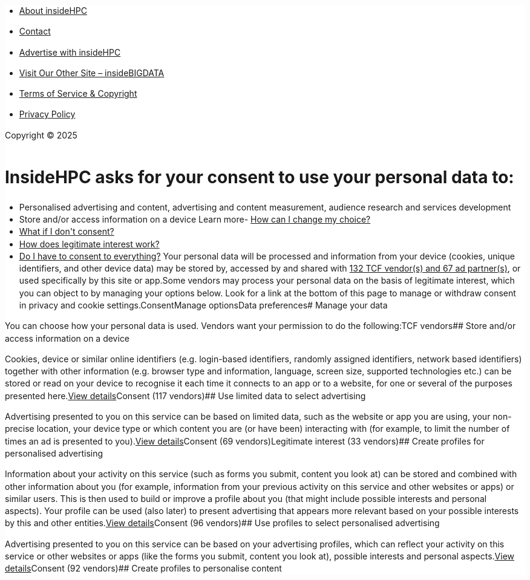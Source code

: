 - [About insideHPC](https://insidehpc.com/about/)

- [Contact](https://insidehpc.com/contact/)

- [Advertise with insideHPC](https://insidehpc.com/advertise/)

- [Visit Our Other Site – insideBIGDATA](https://insidebigdata.com/)

- [Terms of Service & Copyright](https://insidehpc.com/copyright-and-service-terms/)

- [Privacy Policy](https://insidehpc.com/privacy-policy/)

Copyright © 2025

# InsideHPC asks for your consent to use your personal data to:

- Personalised advertising and content, advertising and content measurement, audience research and services development
- Store and/or access information on a device
Learn more- [How can I change my choice?](#)
- [What if I don't consent?](#)
- [How does legitimate interest work?](#)
- [Do I have to consent to everything?](#)
Your personal data will be processed and information from your device (cookies, unique identifiers, and other device data) may be stored by, accessed by and shared with [132 TCF vendor(s) and 67 ad partner(s)](#), or used specifically by this site or app.Some vendors may process your personal data on the basis of legitimate interest, which you can object to by managing your options below. Look for a link at the bottom of this page to manage or withdraw consent in privacy and cookie settings.ConsentManage optionsData preferences# Manage your data

You can choose how your personal data is used. Vendors want your permission to do the following:TCF vendors## Store and/or access information on a device

Cookies, device or similar online identifiers (e.g. login-based identifiers, randomly assigned identifiers, network based identifiers) together with other information (e.g. browser type and information, language, screen size, supported technologies etc.) can be stored or read on your device to recognise it each time it connects to an app or to a website, for one or several of the purposes presented here.[View details](#)Consent (117 vendors)## Use limited data to select advertising

Advertising presented to you on this service can be based on limited data, such as the website or app you are using, your non-precise location, your device type or which content you are (or have been) interacting with (for example, to limit the number of times an ad is presented to you).[View details](#)Consent (69 vendors)Legitimate interest (33 vendors)## Create profiles for personalised advertising

Information about your activity on this service (such as forms you submit, content you look at) can be stored and combined with other information about you (for example, information from your previous activity on this service and other websites or apps) or similar users. This is then used to build or improve a profile about you (that might include possible interests and personal aspects). Your profile can be used (also later) to present advertising that appears more relevant based on your possible interests by this and other entities.[View details](#)Consent (96 vendors)## Use profiles to select personalised advertising

Advertising presented to you on this service can be based on your advertising profiles, which can reflect your activity on this service or other websites or apps (like the forms you submit, content you look at), possible interests and personal aspects.[View details](#)Consent (92 vendors)## Create profiles to personalise content
